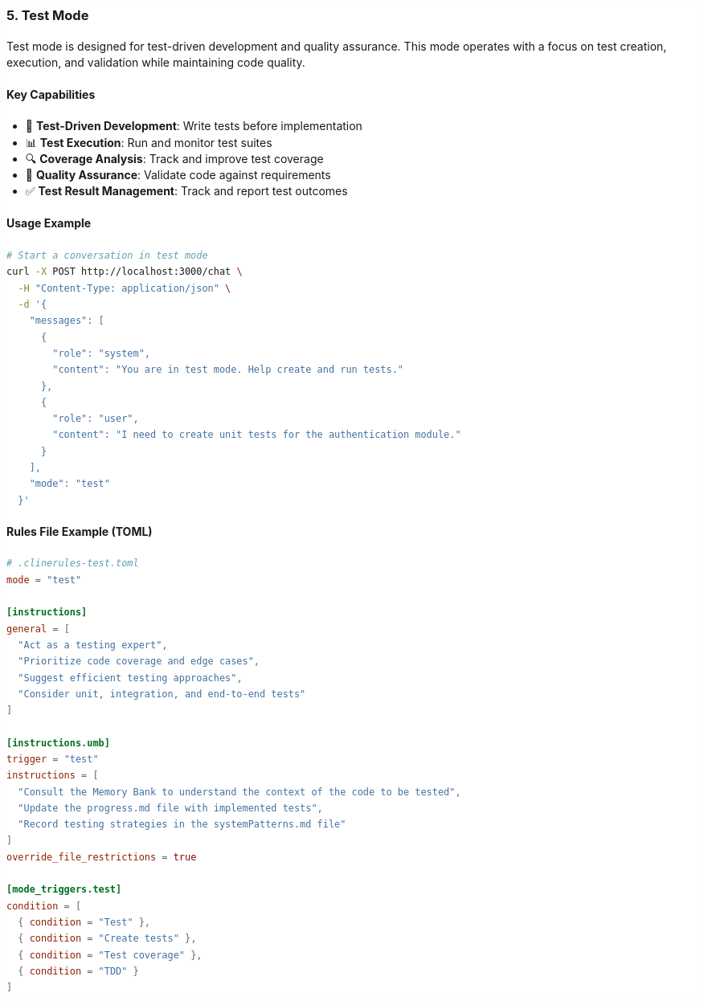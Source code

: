 ### 5. Test Mode

Test mode is designed for test-driven development and quality assurance. This mode operates with a focus on test creation, execution, and validation while maintaining code quality.

#### Key Capabilities

- 🧪 **Test-Driven Development**: Write tests before implementation
- 📊 **Test Execution**: Run and monitor test suites
- 🔍 **Coverage Analysis**: Track and improve test coverage
- 🎯 **Quality Assurance**: Validate code against requirements
- ✅ **Test Result Management**: Track and report test outcomes

#### Usage Example

```bash
# Start a conversation in test mode
curl -X POST http://localhost:3000/chat \
  -H "Content-Type: application/json" \
  -d '{
    "messages": [
      {
        "role": "system",
        "content": "You are in test mode. Help create and run tests."
      },
      {
        "role": "user",
        "content": "I need to create unit tests for the authentication module."
      }
    ],
    "mode": "test"
  }'
```

#### Rules File Example (TOML)

```toml
# .clinerules-test.toml
mode = "test"

[instructions]
general = [
  "Act as a testing expert",
  "Prioritize code coverage and edge cases",
  "Suggest efficient testing approaches",
  "Consider unit, integration, and end-to-end tests"
]

[instructions.umb]
trigger = "test"
instructions = [
  "Consult the Memory Bank to understand the context of the code to be tested",
  "Update the progress.md file with implemented tests",
  "Record testing strategies in the systemPatterns.md file"
]
override_file_restrictions = true

[mode_triggers.test]
condition = [
  { condition = "Test" },
  { condition = "Create tests" },
  { condition = "Test coverage" },
  { condition = "TDD" }
]
```
